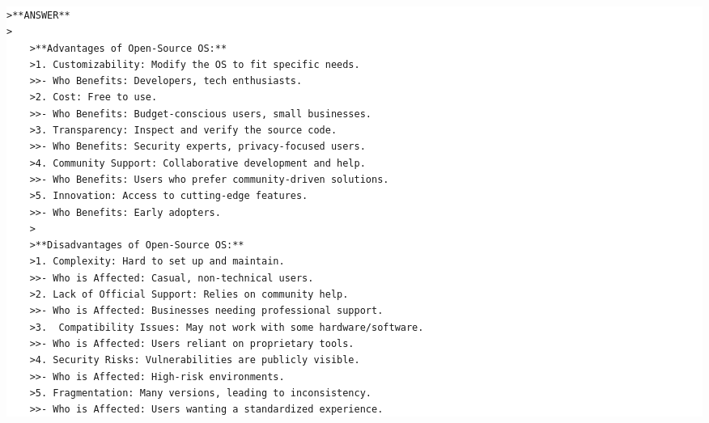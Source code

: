     >**ANSWER**
    >
        >**Advantages of Open-Source OS:**
        >1. Customizability: Modify the OS to fit specific needs.
        >>- Who Benefits: Developers, tech enthusiasts.
        >2. Cost: Free to use.
        >>- Who Benefits: Budget-conscious users, small businesses.
        >3. Transparency: Inspect and verify the source code.
        >>- Who Benefits: Security experts, privacy-focused users.
        >4. Community Support: Collaborative development and help.
        >>- Who Benefits: Users who prefer community-driven solutions.
        >5. Innovation: Access to cutting-edge features.
        >>- Who Benefits: Early adopters.
        >
        >**Disadvantages of Open-Source OS:**
        >1. Complexity: Hard to set up and maintain.
        >>- Who is Affected: Casual, non-technical users.
        >2. Lack of Official Support: Relies on community help.
        >>- Who is Affected: Businesses needing professional support.
        >3.  Compatibility Issues: May not work with some hardware/software.
        >>- Who is Affected: Users reliant on proprietary tools.
        >4. Security Risks: Vulnerabilities are publicly visible.
        >>- Who is Affected: High-risk environments.
        >5. Fragmentation: Many versions, leading to inconsistency.
        >>- Who is Affected: Users wanting a standardized experience.
